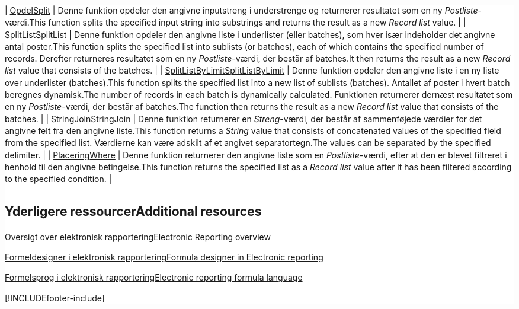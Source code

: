 | [<span data-ttu-id="3e6a9-152">Opdel</span><span class="sxs-lookup"><span data-stu-id="3e6a9-152">Split</span></span>](er-functions-list-split.md)                       | <span data-ttu-id="3e6a9-153">Denne funktion opdeler den angivne inputstreng i understrenge og returnerer resultatet som en ny *Postliste*-værdi.</span><span class="sxs-lookup"><span data-stu-id="3e6a9-153">This function splits the specified input string into substrings and returns the result as a new *Record list* value.</span></span> |
| [<span data-ttu-id="3e6a9-154">SplitList</span><span class="sxs-lookup"><span data-stu-id="3e6a9-154">SplitList</span></span>](er-functions-list-splitlist.md)               | <span data-ttu-id="3e6a9-155">Denne funktion opdeler den angivne liste i underlister (eller batches), som hver især indeholder det angivne antal poster.</span><span class="sxs-lookup"><span data-stu-id="3e6a9-155">This function splits the specified list into sublists (or batches), each of which contains the specified number of records.</span></span> <span data-ttu-id="3e6a9-156">Derefter returneres resultatet som en ny *Postliste*-værdi, der består af batches.</span><span class="sxs-lookup"><span data-stu-id="3e6a9-156">It then returns the result as a new *Record list* value that consists of the batches.</span></span> |
| [<span data-ttu-id="3e6a9-157">SplitListByLimit</span><span class="sxs-lookup"><span data-stu-id="3e6a9-157">SplitListByLimit</span></span>](er-functions-list-splitlistbylimit.md) | <span data-ttu-id="3e6a9-158">Denne funktion opdeler den angivne liste i en ny liste over underlister (batches).</span><span class="sxs-lookup"><span data-stu-id="3e6a9-158">This function splits the specified list into a new list of sublists (batches).</span></span> <span data-ttu-id="3e6a9-159">Antallet af poster i hvert batch beregnes dynamisk.</span><span class="sxs-lookup"><span data-stu-id="3e6a9-159">The number of records in each batch is dynamically calculated.</span></span> <span data-ttu-id="3e6a9-160">Funktionen returnerer dernæst resultatet som en ny *Postliste*-værdi, der består af batches.</span><span class="sxs-lookup"><span data-stu-id="3e6a9-160">The function then returns the result as a new *Record list* value that consists of the batches.</span></span> |
| [<span data-ttu-id="3e6a9-161">StringJoin</span><span class="sxs-lookup"><span data-stu-id="3e6a9-161">StringJoin</span></span>](er-functions-list-stringjoin.md)             | <span data-ttu-id="3e6a9-162">Denne funktion returnerer en *Streng*-værdi, der består af sammenføjede værdier for det angivne felt fra den angivne liste.</span><span class="sxs-lookup"><span data-stu-id="3e6a9-162">This function returns a *String* value that consists of concatenated values of the specified field from the specified list.</span></span> <span data-ttu-id="3e6a9-163">Værdierne kan være adskilt af et angivet separatortegn.</span><span class="sxs-lookup"><span data-stu-id="3e6a9-163">The values can be separated by the specified delimiter.</span></span> |
| [<span data-ttu-id="3e6a9-164">Placering</span><span class="sxs-lookup"><span data-stu-id="3e6a9-164">Where</span></span>](er-functions-list-where.md)                       | <span data-ttu-id="3e6a9-165">Denne funktion returnerer den angivne liste som en *Postliste*-værdi, efter at den er blevet filtreret i henhold til den angivne betingelse.</span><span class="sxs-lookup"><span data-stu-id="3e6a9-165">This function returns the specified list as a *Record list* value after it has been filtered according to the specified condition.</span></span> |

## <a name="additional-resources"></a><span data-ttu-id="3e6a9-166">Yderligere ressourcer</span><span class="sxs-lookup"><span data-stu-id="3e6a9-166">Additional resources</span></span>

[<span data-ttu-id="3e6a9-167">Oversigt over elektronisk rapportering</span><span class="sxs-lookup"><span data-stu-id="3e6a9-167">Electronic Reporting overview</span></span>](general-electronic-reporting.md)

[<span data-ttu-id="3e6a9-168">Formeldesigner i elektronisk rapportering</span><span class="sxs-lookup"><span data-stu-id="3e6a9-168">Formula designer in Electronic reporting</span></span>](general-electronic-reporting-formula-designer.md)

[<span data-ttu-id="3e6a9-169">Formelsprog i elektronisk rapportering</span><span class="sxs-lookup"><span data-stu-id="3e6a9-169">Electronic reporting formula language</span></span>](er-formula-language.md)


[!INCLUDE[footer-include](../../../includes/footer-banner.md)]